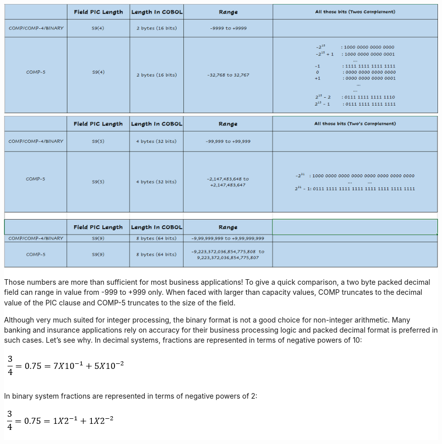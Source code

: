 ![](Images/binary-ranges-2.png)
![](Images/binary-ranges-3.png)

Those numbers are more than sufficient for most business applications! To give a quick comparison, a two byte packed decimal field can range in value from -999 to +999 only. When faced with larger than capacity values, COMP truncates to the decimal value of the PIC clause and COMP-5 truncates to the size of the field.

Although very much suited for integer processing, the binary format is not a good choice for non-integer arithmetic. Many banking and insurance applications rely on accuracy for their business processing logic and packed decimal format is preferred in such cases. Let’s see why. 
In decimal systems, fractions are represented in terms of negative powers of 10:

![](Images/three-by-four-decimal.png) 

In binary system fractions are represented in terms of negative powers of 2:

![](Images/three-by-four-binary.png) 
